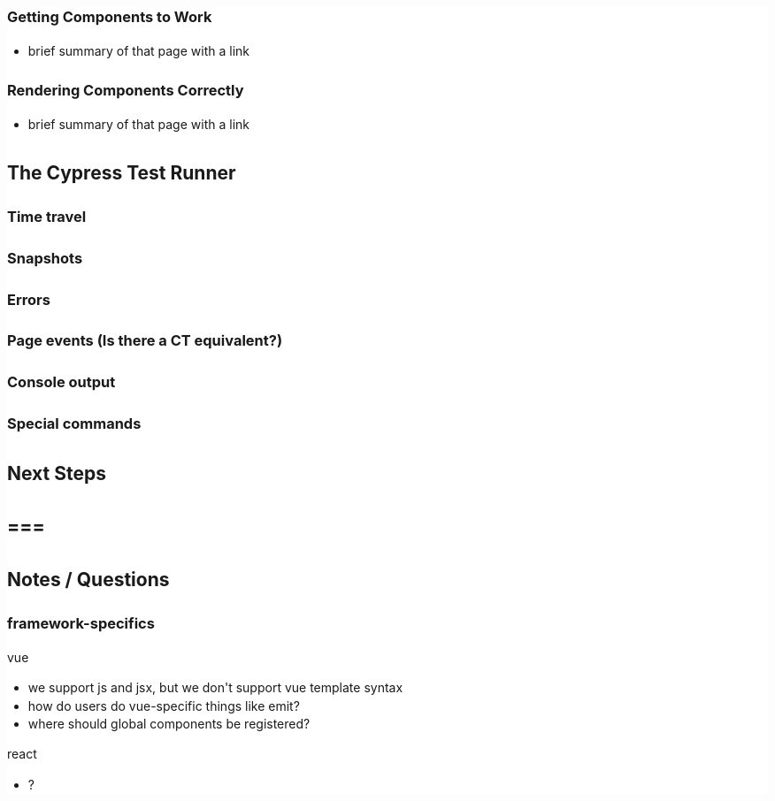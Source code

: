 ### Getting Components to Work

- brief summary of that page with a link

### Rendering Components Correctly

- brief summary of that page with a link

## The Cypress Test Runner

### Time travel

### Snapshots

### Errors

### Page events (Is there a CT equivalent?)

### Console output

### Special commands

## Next Steps

## ===

## Notes / Questions

### framework-specifics

vue

- we support js and jsx, but we don't support vue template syntax
- how do users do vue-specific things like emit?
- where should global components be registered?

react

- ?
